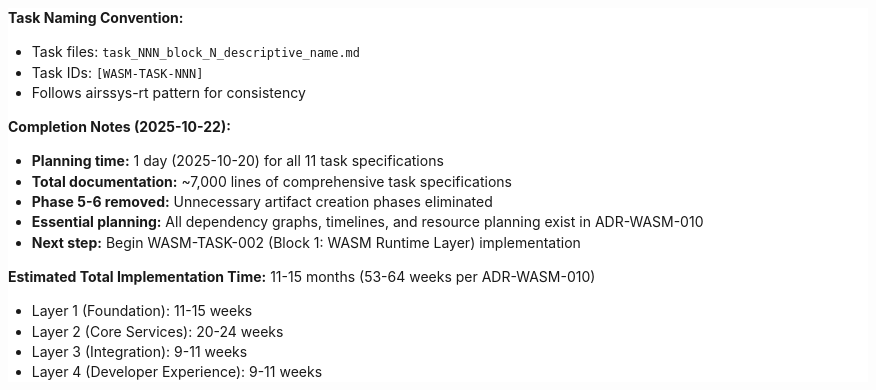 **Task Naming Convention:**  
- Task files: `task_NNN_block_N_descriptive_name.md`
- Task IDs: `[WASM-TASK-NNN]`
- Follows airssys-rt pattern for consistency

**Completion Notes (2025-10-22):**
- **Planning time:** 1 day (2025-10-20) for all 11 task specifications
- **Total documentation:** ~7,000 lines of comprehensive task specifications
- **Phase 5-6 removed:** Unnecessary artifact creation phases eliminated
- **Essential planning:** All dependency graphs, timelines, and resource planning exist in ADR-WASM-010
- **Next step:** Begin WASM-TASK-002 (Block 1: WASM Runtime Layer) implementation

**Estimated Total Implementation Time:** 11-15 months (53-64 weeks per ADR-WASM-010)
- Layer 1 (Foundation): 11-15 weeks
- Layer 2 (Core Services): 20-24 weeks
- Layer 3 (Integration): 9-11 weeks
- Layer 4 (Developer Experience): 9-11 weeks
